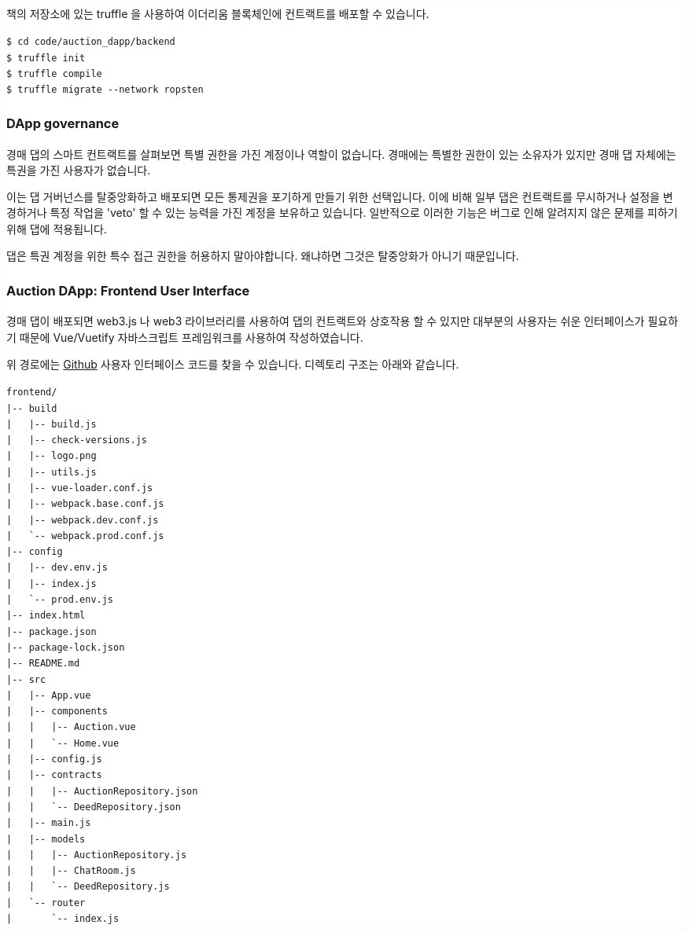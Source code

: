 책의 저장소에 있는 truffle 을 사용하여 이더리움 블록체인에 컨트랙트를 배포할 수 있습니다.

```shell
$ cd code/auction_dapp/backend
$ truffle init
$ truffle compile
$ truffle migrate --network ropsten
```

### DApp governance

경매 댑의 스마트 컨트랙트를 살펴보면 특별 권한을 가진 계정이나 역할이 없습니다. 경매에는 특별한 권한이 있는 소유자가 있지만 경매 댑 자체에는 특권을 가진 사용자가 없습니다.

이는 댑 거버넌스를 탈중앙화하고 배포되면 모든 통제권을 포기하게 만들기 위한 선택입니다. 이에 비해 일부 댑은 컨트랙트를 무시하거나 설정을 변경하거나 특정 작업을 'veto' 할 수 있는 능력을 가진 계정을 보유하고 있습니다. 일반적으로 이러한 기능은 버그로 인해 알려지지 않은 문제를 피하기 위해 댑에 적용됩니다.

댑은 특권 계정을 위한 특수 접근 권한을 허용하지 말아야합니다. 왜냐하면 그것은 탈중앙화가 아니기 때문입니다.

### Auction DApp: Frontend User Interface

경매 댑이 배포되면 web3.js 나 web3 라이브러리를 사용하여 댑의 컨트랙트와 상호작용 할 수 있지만 대부분의 사용자는 쉬운 인터페이스가 필요하기 때문에 Vue/Vuetify 자바스크립트 프레임워크를 사용하여 작성하였습니다.

위 경로에는 [Github](https://github.com/ethereumbook/ethereumbook/tree/develop/code/auction_dapp/frontend) 사용자 인터페이스 코드를 찾을 수 있습니다. 디렉토리 구조는 아래와 같습니다.

```shell
frontend/
|-- build
|   |-- build.js
|   |-- check-versions.js
|   |-- logo.png
|   |-- utils.js
|   |-- vue-loader.conf.js
|   |-- webpack.base.conf.js
|   |-- webpack.dev.conf.js
|   `-- webpack.prod.conf.js
|-- config
|   |-- dev.env.js
|   |-- index.js
|   `-- prod.env.js
|-- index.html
|-- package.json
|-- package-lock.json
|-- README.md
|-- src
|   |-- App.vue
|   |-- components
|   |   |-- Auction.vue
|   |   `-- Home.vue
|   |-- config.js
|   |-- contracts
|   |   |-- AuctionRepository.json
|   |   `-- DeedRepository.json
|   |-- main.js
|   |-- models
|   |   |-- AuctionRepository.js
|   |   |-- ChatRoom.js
|   |   `-- DeedRepository.js
|   `-- router
|       `-- index.js
```
